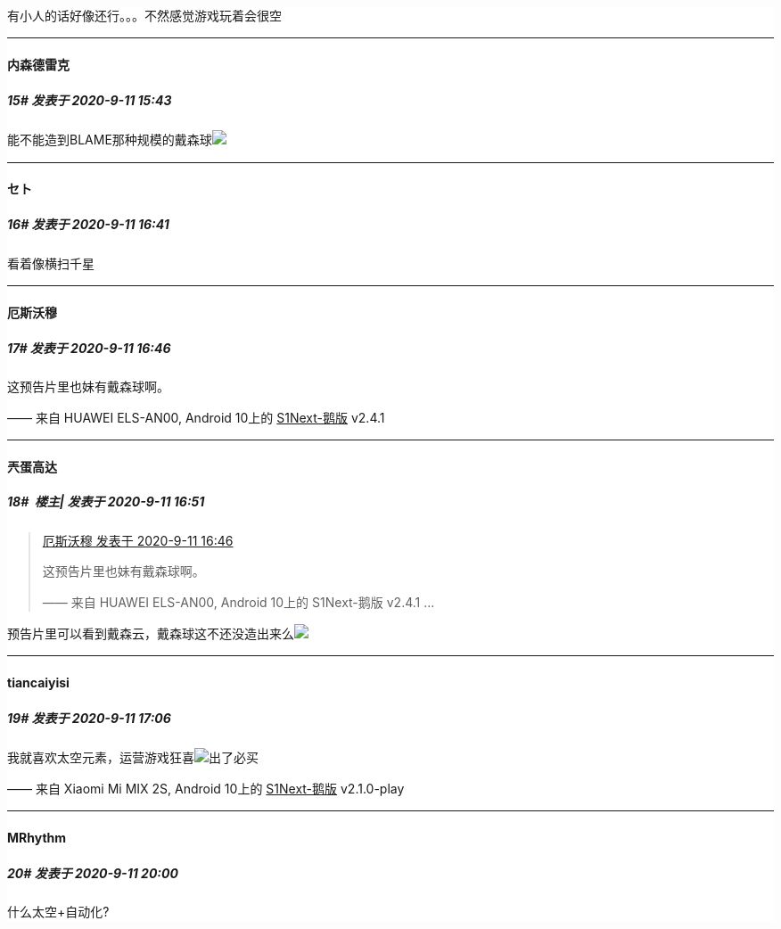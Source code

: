 有小人的话好像还行。。。不然感觉游戏玩着会很空

*****

####  内森德雷克  
##### 15#       发表于 2020-9-11 15:43

能不能造到BLAME那种规模的戴森球<img src="https://static.saraba1st.com/image/smiley/face2017/032.png" referrerpolicy="no-referrer">

*****

####  セト  
##### 16#       发表于 2020-9-11 16:41

看着像横扫千星

*****

####  厄斯沃穆  
##### 17#       发表于 2020-9-11 16:46

这预告片里也妹有戴森球啊。

—— 来自 HUAWEI ELS-AN00, Android 10上的 [S1Next-鹅版](https://github.com/ykrank/S1-Next/releases) v2.4.1

*****

####  兲蛋高达  
##### 18#         楼主| 发表于 2020-9-11 16:51

<blockquote><a href="httphttps://bbs.saraba1st.com/2b/forum.php?mod=redirect&amp;goto=findpost&amp;pid=48707229&amp;ptid=1959373" target="_blank">厄斯沃穆 发表于 2020-9-11 16:46</a>

这预告片里也妹有戴森球啊。

—— 来自 HUAWEI ELS-AN00, Android 10上的 S1Next-鹅版 v2.4.1 ...</blockquote>
预告片里可以看到戴森云，戴森球这不还没造出来么<img src="https://static.saraba1st.com/image/smiley/face2017/044.png" referrerpolicy="no-referrer">

*****

####  tiancaiyisi  
##### 19#       发表于 2020-9-11 17:06

我就喜欢太空元素，运营游戏狂喜<img src="https://static.saraba1st.com/image/smiley/face2017/043.png" referrerpolicy="no-referrer">出了必买

—— 来自 Xiaomi Mi MIX 2S, Android 10上的 [S1Next-鹅版](https://github.com/ykrank/S1-Next/releases) v2.1.0-play

*****

####  MRhythm  
##### 20#       发表于 2020-9-11 20:00

什么太空+自动化?
